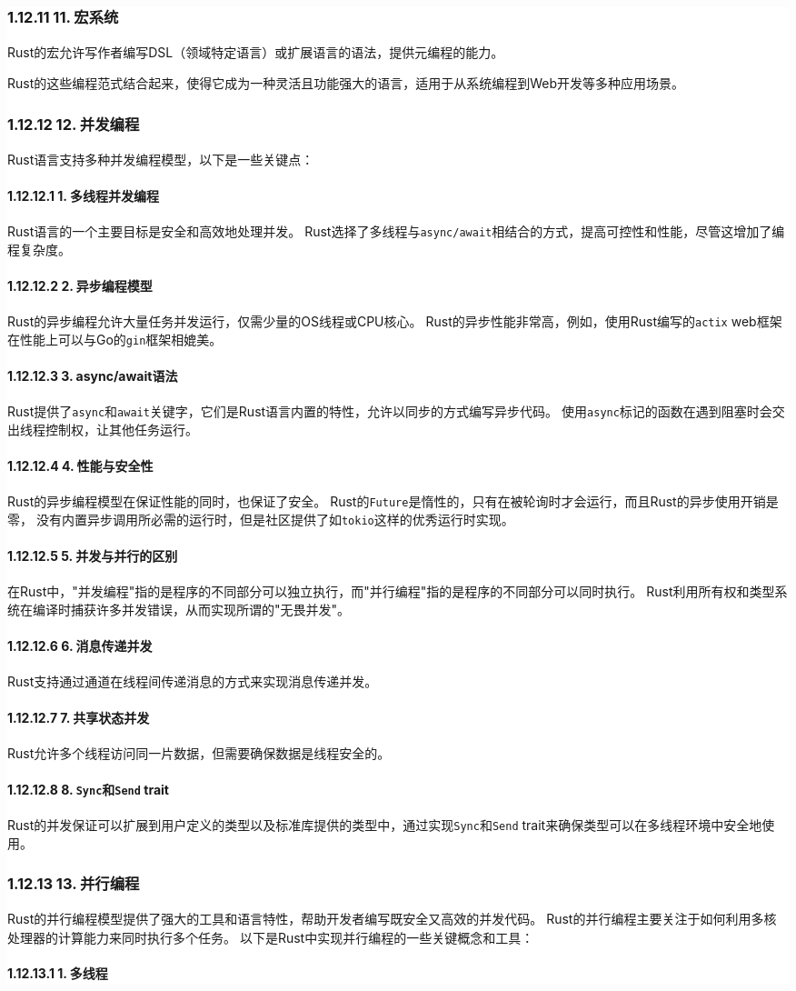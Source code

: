### 1.12.11 11. **宏系统**

Rust的宏允许写作者编写DSL（领域特定语言）或扩展语言的语法，提供元编程的能力。

Rust的这些编程范式结合起来，使得它成为一种灵活且功能强大的语言，适用于从系统编程到Web开发等多种应用场景。

### 1.12.12 12. **并发编程**

Rust语言支持多种并发编程模型，以下是一些关键点：

#### 1.12.12.1 1. **多线程并发编程**

Rust语言的一个主要目标是安全和高效地处理并发。
Rust选择了多线程与`async/await`相结合的方式，提高可控性和性能，尽管这增加了编程复杂度。

#### 1.12.12.2 2. **异步编程模型**

Rust的异步编程允许大量任务并发运行，仅需少量的OS线程或CPU核心。
Rust的异步性能非常高，例如，使用Rust编写的`actix` web框架在性能上可以与Go的`gin`框架相媲美。

#### 1.12.12.3 3. **async/await语法**

Rust提供了`async`和`await`关键字，它们是Rust语言内置的特性，允许以同步的方式编写异步代码。
使用`async`标记的函数在遇到阻塞时会交出线程控制权，让其他任务运行。

#### 1.12.12.4 4. **性能与安全性**

Rust的异步编程模型在保证性能的同时，也保证了安全。
Rust的`Future`是惰性的，只有在被轮询时才会运行，而且Rust的异步使用开销是零，
没有内置异步调用所必需的运行时，但是社区提供了如`tokio`这样的优秀运行时实现。

#### 1.12.12.5 5. **并发与并行的区别**

在Rust中，"并发编程"指的是程序的不同部分可以独立执行，而"并行编程"指的是程序的不同部分可以同时执行。
Rust利用所有权和类型系统在编译时捕获许多并发错误，从而实现所谓的"无畏并发"。

#### 1.12.12.6 6. **消息传递并发**

Rust支持通过通道在线程间传递消息的方式来实现消息传递并发。

#### 1.12.12.7 7. **共享状态并发**

Rust允许多个线程访问同一片数据，但需要确保数据是线程安全的。

#### 1.12.12.8 8. **`Sync`和`Send` trait**

Rust的并发保证可以扩展到用户定义的类型以及标准库提供的类型中，通过实现`Sync`和`Send` trait来确保类型可以在多线程环境中安全地使用。

### 1.12.13 13. **并行编程**

Rust的并行编程模型提供了强大的工具和语言特性，帮助开发者编写既安全又高效的并发代码。
Rust的并行编程主要关注于如何利用多核处理器的计算能力来同时执行多个任务。
以下是Rust中实现并行编程的一些关键概念和工具：

#### 1.12.13.1 1. **多线程**
